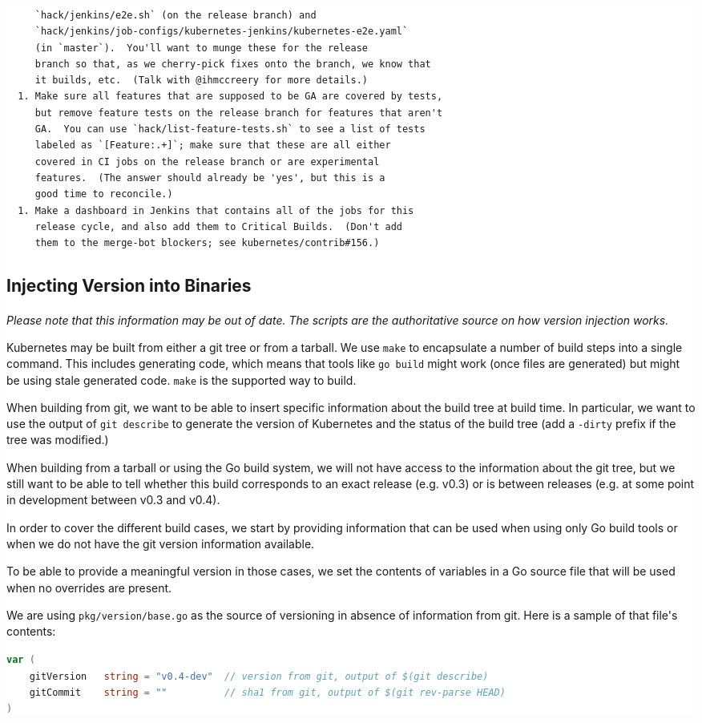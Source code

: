          `hack/jenkins/e2e.sh` (on the release branch) and
         `hack/jenkins/job-configs/kubernetes-jenkins/kubernetes-e2e.yaml`
         (in `master`).  You'll want to munge these for the release
         branch so that, as we cherry-pick fixes onto the branch, we know that
         it builds, etc.  (Talk with @ihmccreery for more details.)
      1. Make sure all features that are supposed to be GA are covered by tests,
         but remove feature tests on the release branch for features that aren't
         GA.  You can use `hack/list-feature-tests.sh` to see a list of tests
         labeled as `[Feature:.+]`; make sure that these are all either
         covered in CI jobs on the release branch or are experimental
         features.  (The answer should already be 'yes', but this is a
         good time to reconcile.)
      1. Make a dashboard in Jenkins that contains all of the jobs for this
         release cycle, and also add them to Critical Builds.  (Don't add
         them to the merge-bot blockers; see kubernetes/contrib#156.)


## Injecting Version into Binaries

*Please note that this information may be out of date.  The scripts are the
authoritative source on how version injection works.*

Kubernetes may be built from either a git tree or from a tarball.  We use
`make` to encapsulate a number of build steps into a single command.  This
includes generating code, which means that tools like `go build` might work
(once files are generated) but might be using stale generated code.  `make` is
the supported way to build.

When building from git, we want to be able to insert specific information about
the build tree at build time. In particular, we want to use the output of `git
describe` to generate the version of Kubernetes and the status of the build
tree (add a `-dirty` prefix if the tree was modified.)

When building from a tarball or using the Go build system, we will not have
access to the information about the git tree, but we still want to be able to
tell whether this build corresponds to an exact release (e.g. v0.3) or is
between releases (e.g. at some point in development between v0.3 and v0.4).

In order to cover the different build cases, we start by providing information
that can be used when using only Go build tools or when we do not have the git
version information available.

To be able to provide a meaningful version in those cases, we set the contents
of variables in a Go source file that will be used when no overrides are
present.

We are using `pkg/version/base.go` as the source of versioning in absence of
information from git. Here is a sample of that file's contents:

```go
var (
    gitVersion   string = "v0.4-dev"  // version from git, output of $(git describe)
    gitCommit    string = ""          // sha1 from git, output of $(git rev-parse HEAD)
)
```
